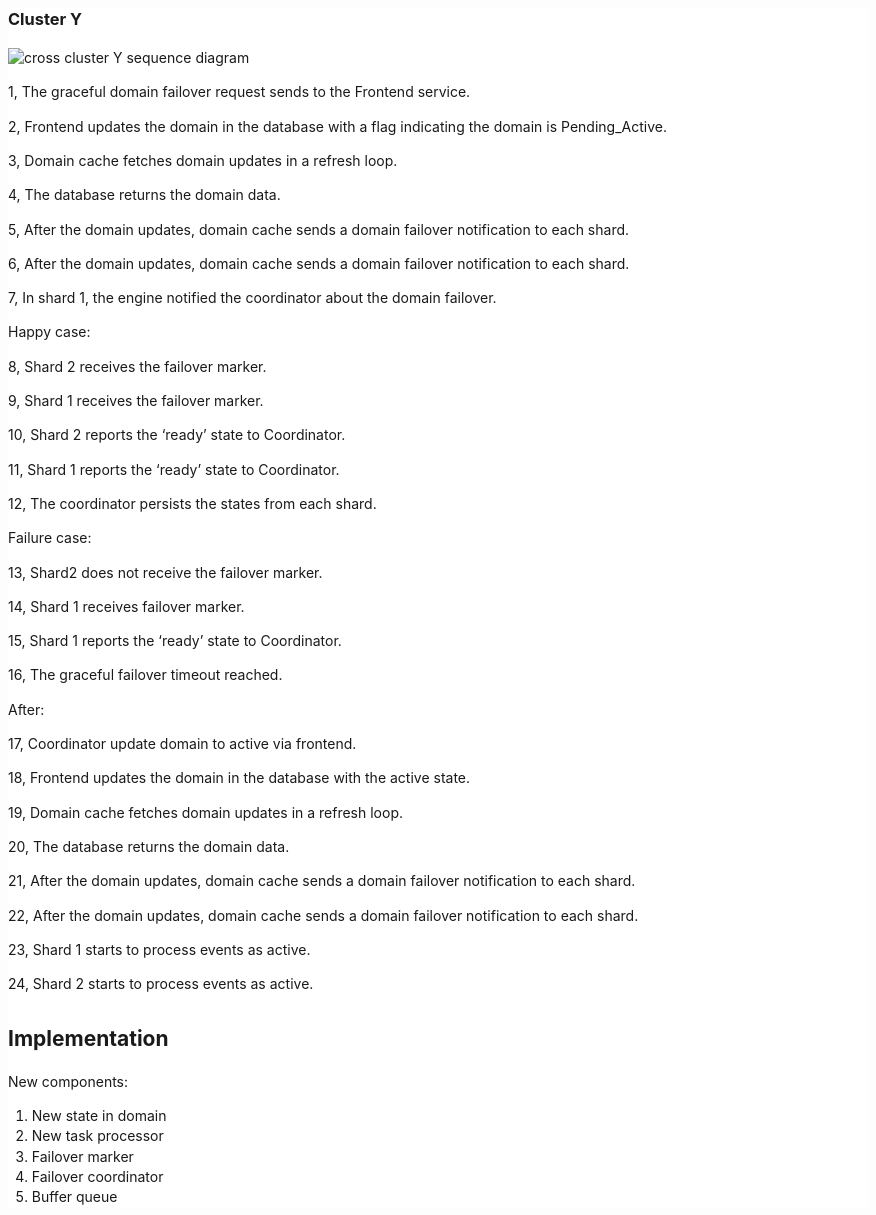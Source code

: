 ### Cluster Y
![cross cluster Y sequence diagram](3051-clusterY.png)

1, The graceful domain failover request sends to the Frontend service.

2, Frontend updates the domain in the database with a flag indicating the domain is Pending_Active.

3, Domain cache fetches domain updates in a refresh loop.

4, The database returns the domain data.

5, After the domain updates, domain cache sends a domain failover notification to each shard.

6, After the domain updates, domain cache sends a domain failover notification to each shard.

7, In shard 1, the engine notified the coordinator about the domain failover.

Happy case:

8, Shard 2 receives the failover marker.

9, Shard 1 receives the failover marker.

10, Shard 2 reports the ‘ready’ state to Coordinator.

11, Shard 1 reports the ‘ready’ state to Coordinator.

12, The coordinator persists the states from each shard.

Failure case:

13, Shard2 does not receive the failover marker.

14, Shard 1 receives failover marker.

15, Shard 1 reports the ‘ready’ state to Coordinator.

16, The graceful failover timeout reached.

After:

17, Coordinator update domain to active via frontend.

18, Frontend updates the domain in the database with the active state.

19, Domain cache fetches domain updates in a refresh loop.

20, The database returns the domain data.

21, After the domain updates, domain cache sends a domain failover notification to each shard.

22, After the domain updates, domain cache sends a domain failover notification to each shard.

23, Shard 1 starts to process events as active.

24, Shard 2 starts to process events as active.

## Implementation

New components:
1. New state in domain
2. New task processor
3. Failover marker
4. Failover coordinator
5. Buffer queue
